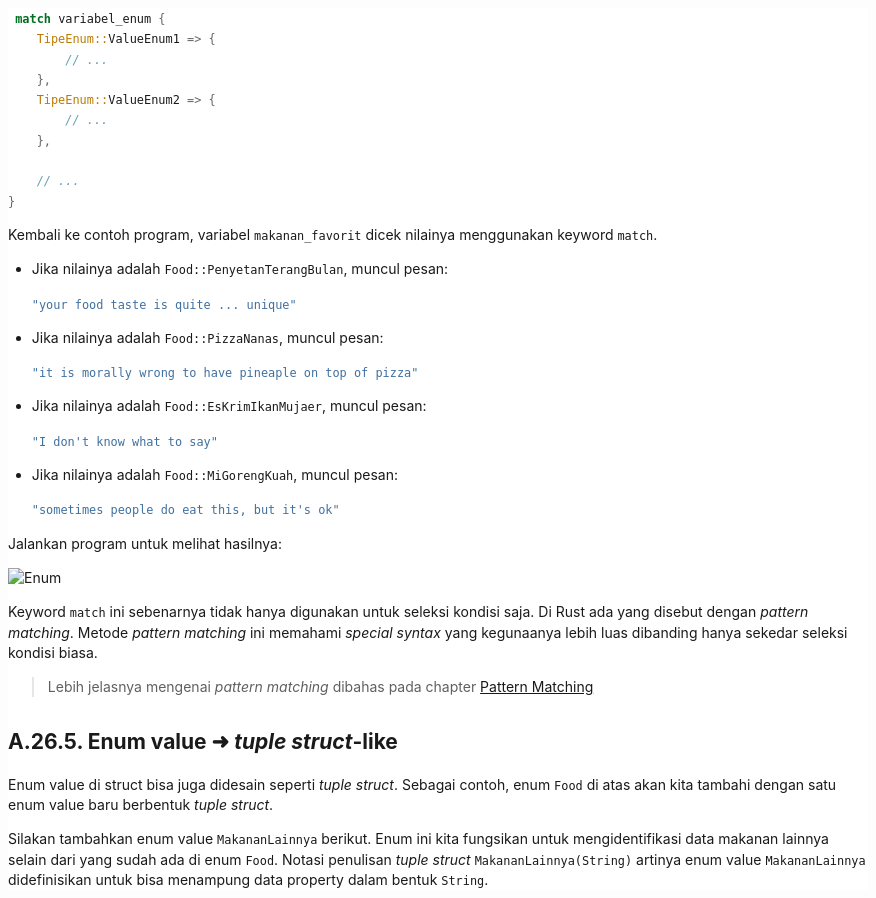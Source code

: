 ```rust
 match variabel_enum {
    TipeEnum::ValueEnum1 => {
        // ...
    },
    TipeEnum::ValueEnum2 => {
        // ...
    },
    
    // ...
}
```

Kembali ke contoh program, variabel `makanan_favorit` dicek nilainya menggunakan keyword `match`.

- Jika nilainya adalah `Food::PenyetanTerangBulan`, muncul pesan:

    ```rust
    "your food taste is quite ... unique"
    ```

- Jika nilainya adalah `Food::PizzaNanas`, muncul pesan:

    ```rust
    "it is morally wrong to have pineaple on top of pizza"
    ```

- Jika nilainya adalah `Food::EsKrimIkanMujaer`, muncul pesan:

    ```rust
    "I don't know what to say"
    ```

- Jika nilainya adalah `Food::MiGorengKuah`, muncul pesan:

    ```rust
    "sometimes people do eat this, but it's ok"
    ```

Jalankan program untuk melihat hasilnya:

![Enum](img/enum-2.png)

Keyword `match` ini sebenarnya tidak hanya digunakan untuk seleksi kondisi saja. Di Rust ada yang disebut dengan *pattern matching*. Metode *pattern matching* ini memahami *special syntax* yang kegunaanya lebih luas dibanding hanya sekedar seleksi kondisi biasa.

> Lebih jelasnya mengenai *pattern matching* dibahas pada chapter [Pattern Matching](/basic/pattern-matching)

## A.26.5. Enum value ➜ *tuple struct*-like

Enum value di struct bisa juga didesain seperti *tuple struct*. Sebagai contoh, enum `Food` di atas akan kita tambahi dengan satu enum value baru berbentuk *tuple struct*.

Silakan tambahkan enum value `MakananLainnya` berikut. Enum ini kita fungsikan untuk mengidentifikasi data makanan lainnya selain dari yang sudah ada di enum `Food`. Notasi penulisan *tuple struct* `MakananLainnya(String)` artinya enum value `MakananLainnya` didefinisikan untuk bisa menampung data property dalam bentuk `String`.
